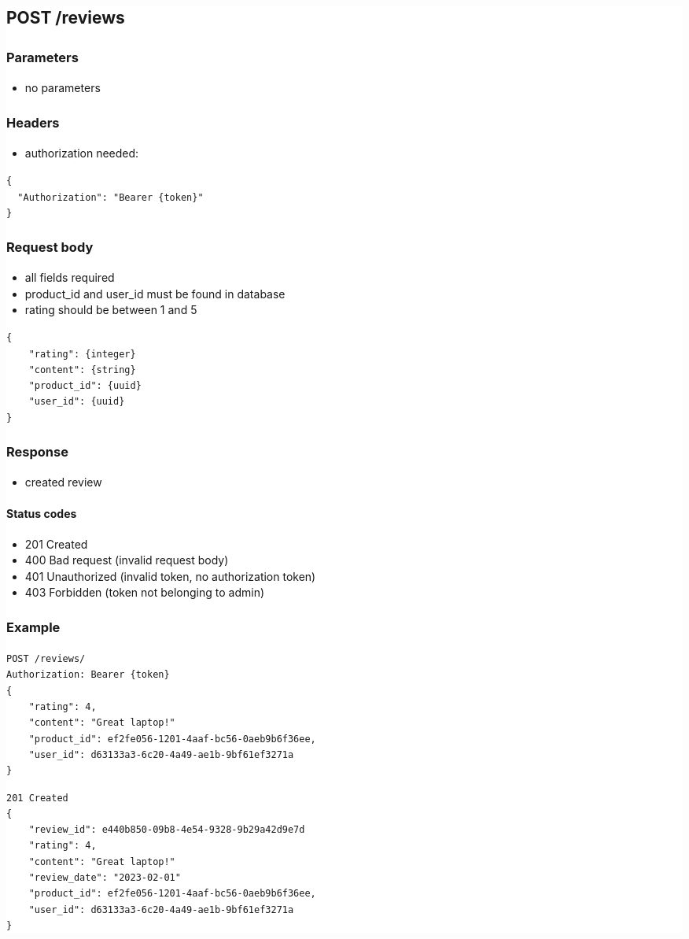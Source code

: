 ## POST /reviews

### Parameters
- no parameters

### Headers
- authorization needed: 
```
{
  "Authorization": "Bearer {token}"
}
```

### Request body
- all fields required
- product_id and user_id must be found in database
- rating should be between 1 and 5
```
{
    "rating": {integer}
    "content": {string}
    "product_id": {uuid}
    "user_id": {uuid}
}
```

### Response
- created review
#### Status codes
- 201 Created
- 400 Bad request (invalid request body)
- 401 Unauthorized (invalid token, no authorization token)
- 403 Forbidden (token not belonging to admin)

### Example

```
POST /reviews/
Authorization: Bearer {token} 
{
    "rating": 4,
    "content": "Great laptop!"
    "product_id": ef2fe056-1201-4aaf-bc56-0aeb9b6f36ee,
    "user_id": d63133a3-6c20-4a49-ae1b-9bf61ef3271a
}
```

```
201 Created
{
    "review_id": e440b850-09b8-4e54-9328-9b29a42d9e7d
    "rating": 4,
    "content": "Great laptop!"
    "review_date": "2023-02-01"
    "product_id": ef2fe056-1201-4aaf-bc56-0aeb9b6f36ee,
    "user_id": d63133a3-6c20-4a49-ae1b-9bf61ef3271a
}
```
